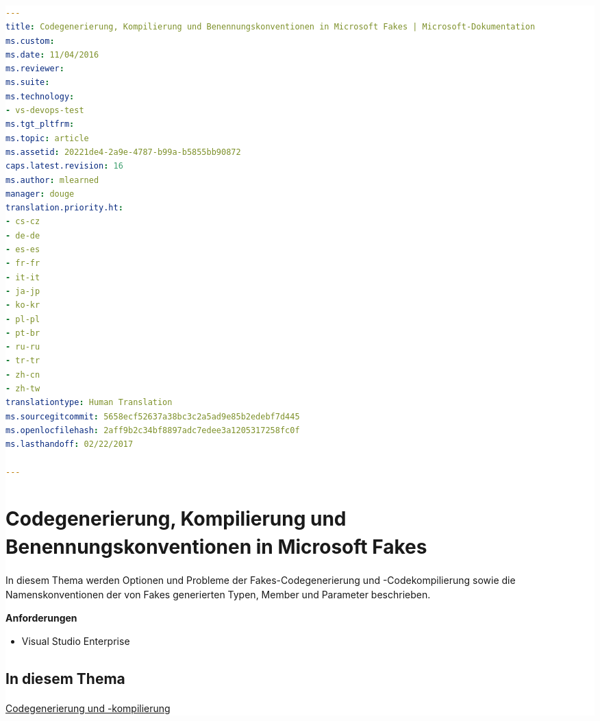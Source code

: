 ```yaml
---
title: Codegenerierung, Kompilierung und Benennungskonventionen in Microsoft Fakes | Microsoft-Dokumentation
ms.custom: 
ms.date: 11/04/2016
ms.reviewer: 
ms.suite: 
ms.technology:
- vs-devops-test
ms.tgt_pltfrm: 
ms.topic: article
ms.assetid: 20221de4-2a9e-4787-b99a-b5855bb90872
caps.latest.revision: 16
ms.author: mlearned
manager: douge
translation.priority.ht:
- cs-cz
- de-de
- es-es
- fr-fr
- it-it
- ja-jp
- ko-kr
- pl-pl
- pt-br
- ru-ru
- tr-tr
- zh-cn
- zh-tw
translationtype: Human Translation
ms.sourcegitcommit: 5658ecf52637a38bc3c2a5ad9e85b2edebf7d445
ms.openlocfilehash: 2aff9b2c34bf8897adc7edee3a1205317258fc0f
ms.lasthandoff: 02/22/2017

---
```

# <a name="code-generation-compilation-and-naming-conventions-in-microsoft-fakes"></a>Codegenerierung, Kompilierung und Benennungskonventionen in Microsoft Fakes
In diesem Thema werden Optionen und Probleme der Fakes-Codegenerierung und -Codekompilierung sowie die Namenskonventionen der von Fakes generierten Typen, Member und Parameter beschrieben.  
  
 **Anforderungen**  
  
-   Visual Studio Enterprise  
  
##  <a name="BKMK_In_this_topic"></a> In diesem Thema  
 [Codegenerierung und -kompilierung](#BKMK_Code_generation_and_compilation)  
  